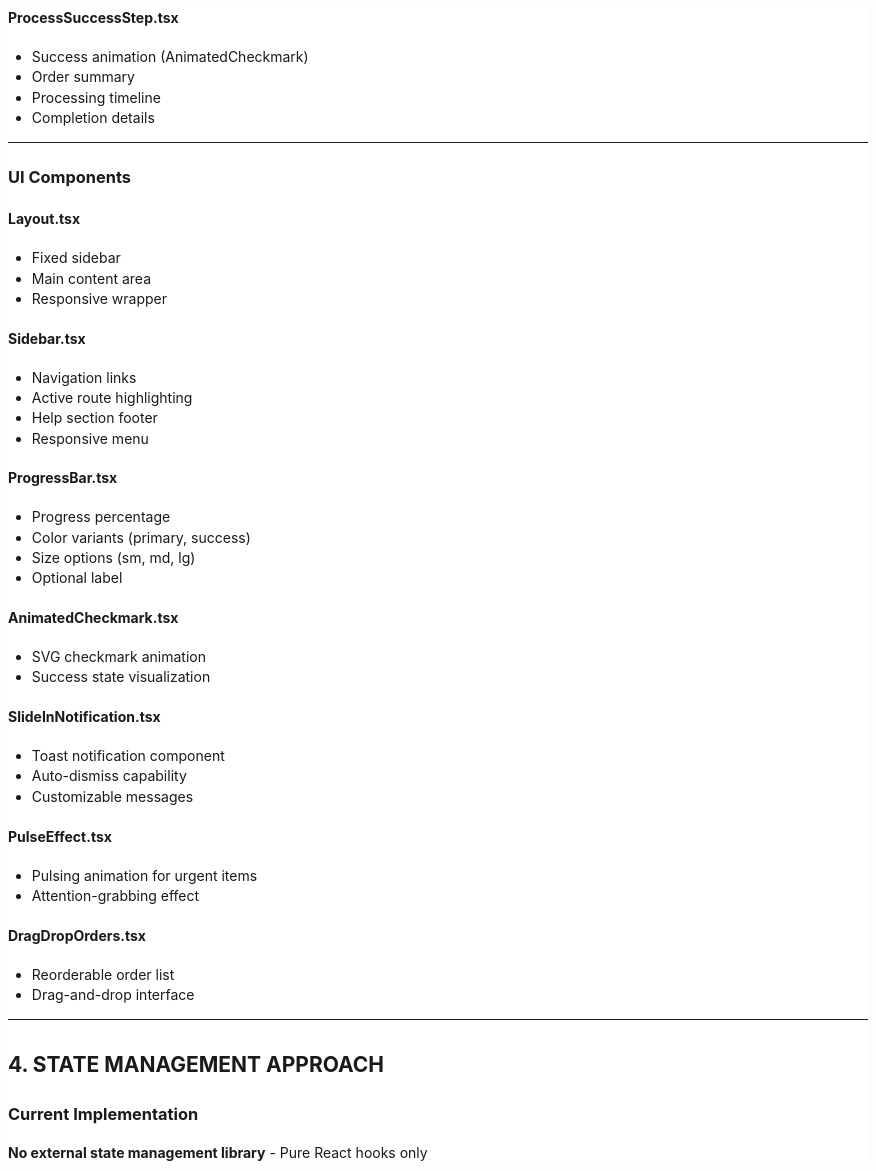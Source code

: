 #### ProcessSuccessStep.tsx
- Success animation (AnimatedCheckmark)
- Order summary
- Processing timeline
- Completion details

---

### UI Components

#### Layout.tsx
- Fixed sidebar
- Main content area
- Responsive wrapper

#### Sidebar.tsx
- Navigation links
- Active route highlighting
- Help section footer
- Responsive menu

#### ProgressBar.tsx
- Progress percentage
- Color variants (primary, success)
- Size options (sm, md, lg)
- Optional label

#### AnimatedCheckmark.tsx
- SVG checkmark animation
- Success state visualization

#### SlideInNotification.tsx
- Toast notification component
- Auto-dismiss capability
- Customizable messages

#### PulseEffect.tsx
- Pulsing animation for urgent items
- Attention-grabbing effect

#### DragDropOrders.tsx
- Reorderable order list
- Drag-and-drop interface

---

## 4. STATE MANAGEMENT APPROACH

### Current Implementation
**No external state management library** - Pure React hooks only
